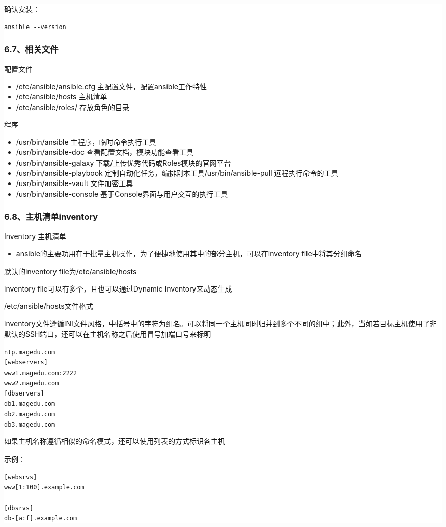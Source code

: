 确认安装：

```
ansible --version
```

### 6.7、相关文件

配置文件

- /etc/ansible/ansible.cfg 主配置文件，配置ansible工作特性
- /etc/ansible/hosts 主机清单
- /etc/ansible/roles/ 存放角色的目录

程序

- /usr/bin/ansible 主程序，临时命令执行工具
- /usr/bin/ansible-doc 查看配置文档，模块功能查看工具
- /usr/bin/ansible-galaxy 下载/上传优秀代码或Roles模块的官网平台
- /usr/bin/ansible-playbook 定制自动化任务，编排剧本工具/usr/bin/ansible-pull 远程执行命令的工具
- /usr/bin/ansible-vault 文件加密工具
- /usr/bin/ansible-console 基于Console界面与用户交互的执行工具

### 6.8、主机清单inventory

Inventory 主机清单

- ansible的主要功用在于批量主机操作，为了便捷地使用其中的部分主机，可以在inventory file中将其分组命名

默认的inventory file为/etc/ansible/hosts

inventory file可以有多个，且也可以通过Dynamic Inventory来动态生成

/etc/ansible/hosts文件格式

inventory文件遵循INI文件风格，中括号中的字符为组名。可以将同一个主机同时归并到多个不同的组中；此外，当如若目标主机使用了非默认的SSH端口，还可以在主机名称之后使用冒号加端口号来标明

```
ntp.magedu.com
[webservers]
www1.magedu.com:2222
www2.magedu.com
[dbservers]
db1.magedu.com
db2.magedu.com
db3.magedu.com
```

如果主机名称遵循相似的命名模式，还可以使用列表的方式标识各主机

示例：

```
[websrvs]
www[1:100].example.com

[dbsrvs]
db-[a:f].example.com
```
